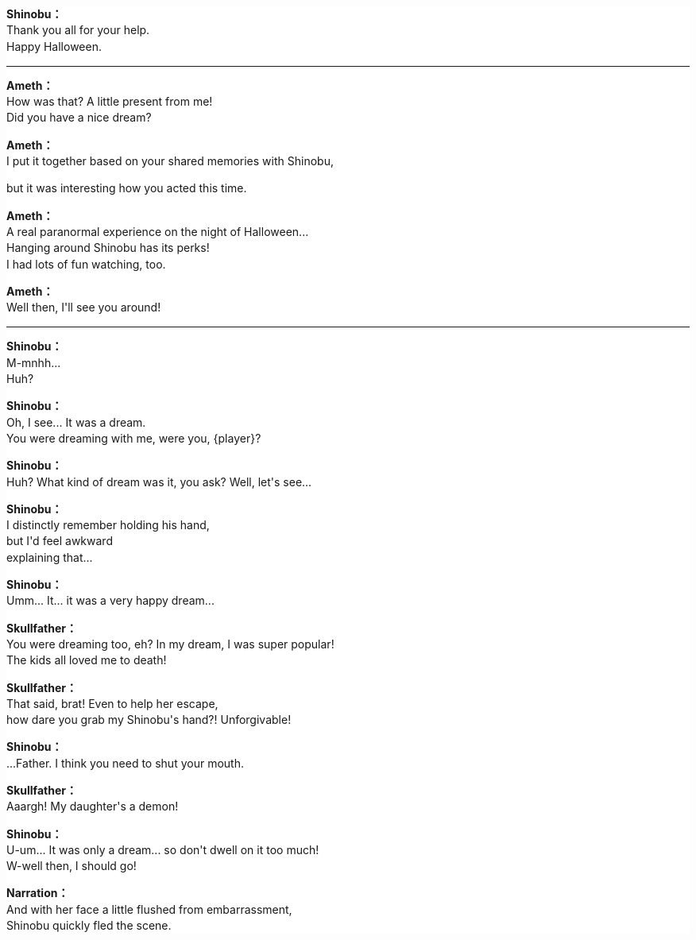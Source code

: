 **Shinobu：**  
Thank you all for your help.  
Happy Halloween.  
  

---  
  
**Ameth：**  
How was that? A little present from me!  
Did you have a nice dream?  
  
**Ameth：**  
I put it together based on your shared memories with Shinobu,  
  
but it was interesting how you acted this time.  
  
**Ameth：**  
A real paranormal experience on the night of Halloween...  
Hanging around Shinobu has its perks!  
I had lots of fun watching, too.  
  
**Ameth：**  
Well then, I'll see you around!  
  

---  
  
**Shinobu：**  
M-mnhh...  
 Huh?  
  
**Shinobu：**  
Oh, I see... It was a dream.  
You were dreaming with me, were you, {player}?  
  
**Shinobu：**  
Huh? What kind of dream was it, you ask? Well, let's see...  
  
**Shinobu：**  
I distinctly remember holding his hand,  
but I'd feel awkward  
 explaining that...  
  
**Shinobu：**  
Umm... It... it was a very happy dream...  
  
**Skullfather：**  
You were dreaming too, eh? In my dream, I was super popular!  
The kids all loved me to death!  
  
**Skullfather：**  
That said, brat! Even to help her escape,  
how dare you grab my Shinobu's hand?! Unforgivable!  
  
**Shinobu：**  
...Father. I think you need to shut your mouth.  
  
**Skullfather：**  
Aaargh! My daughter's a demon!  
  
**Shinobu：**  
U-um... It was only a dream... so don't dwell on it too much!  
W-well then, I should go!  
  
**Narration：**  
And with her face a little flushed from embarrassment,  
Shinobu quickly fled the scene.  
